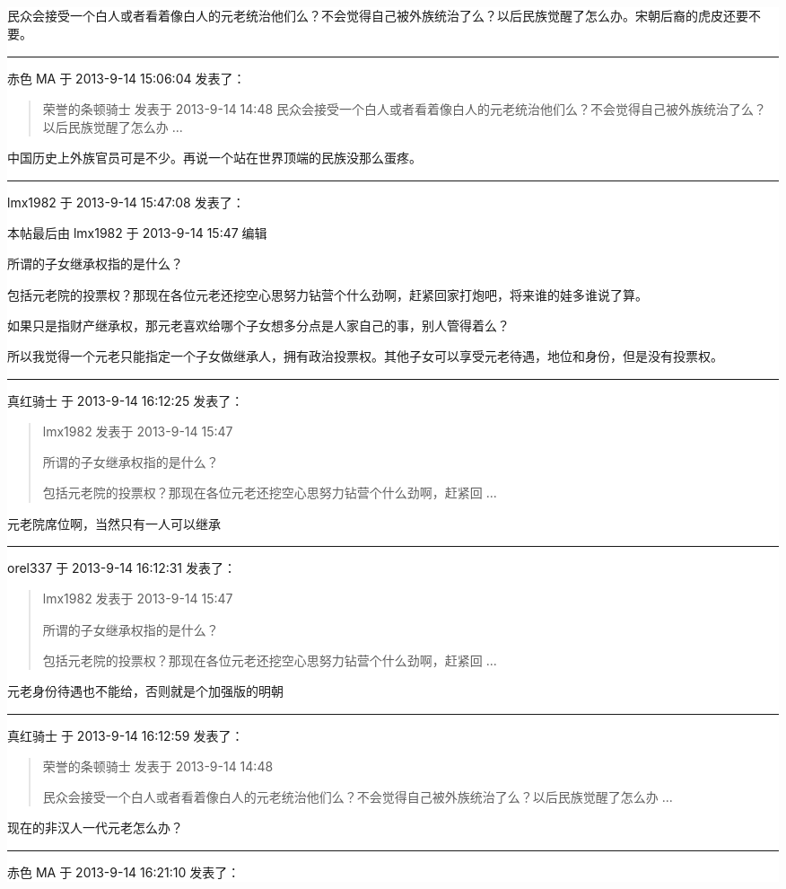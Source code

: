 民众会接受一个白人或者看着像白人的元老统治他们么？不会觉得自己被外族统治了么？以后民族觉醒了怎么办。宋朝后裔的虎皮还要不要。

---

赤色 MA 于 2013-9-14 15:06:04 发表了：

> 荣誉的条顿骑士 发表于 2013-9-14 14:48 民众会接受一个白人或者看着像白人的元老统治他们么？不会觉得自己被外族统治了么？以后民族觉醒了怎么办 ...

中国历史上外族官员可是不少。再说一个站在世界顶端的民族没那么蛋疼。

---

lmx1982 于 2013-9-14 15:47:08 发表了：

本帖最后由 lmx1982 于 2013-9-14 15:47 编辑

所谓的子女继承权指的是什么？

包括元老院的投票权？那现在各位元老还挖空心思努力钻营个什么劲啊，赶紧回家打炮吧，将来谁的娃多谁说了算。

如果只是指财产继承权，那元老喜欢给哪个子女想多分点是人家自己的事，别人管得着么？

所以我觉得一个元老只能指定一个子女做继承人，拥有政治投票权。其他子女可以享受元老待遇，地位和身份，但是没有投票权。

---

真红骑士 于 2013-9-14 16:12:25 发表了：

> lmx1982 发表于 2013-9-14 15:47
>
> 所谓的子女继承权指的是什么？
>
> 包括元老院的投票权？那现在各位元老还挖空心思努力钻营个什么劲啊，赶紧回 ...

元老院席位啊，当然只有一人可以继承

---

orel337 于 2013-9-14 16:12:31 发表了：

> lmx1982 发表于 2013-9-14 15:47
>
> 所谓的子女继承权指的是什么？
>
> 包括元老院的投票权？那现在各位元老还挖空心思努力钻营个什么劲啊，赶紧回 ...

元老身份待遇也不能给，否则就是个加强版的明朝

---

真红骑士 于 2013-9-14 16:12:59 发表了：

> 荣誉的条顿骑士 发表于 2013-9-14 14:48
>
> 民众会接受一个白人或者看着像白人的元老统治他们么？不会觉得自己被外族统治了么？以后民族觉醒了怎么办 ...

现在的非汉人一代元老怎么办？

---

赤色 MA 于 2013-9-14 16:21:10 发表了：
